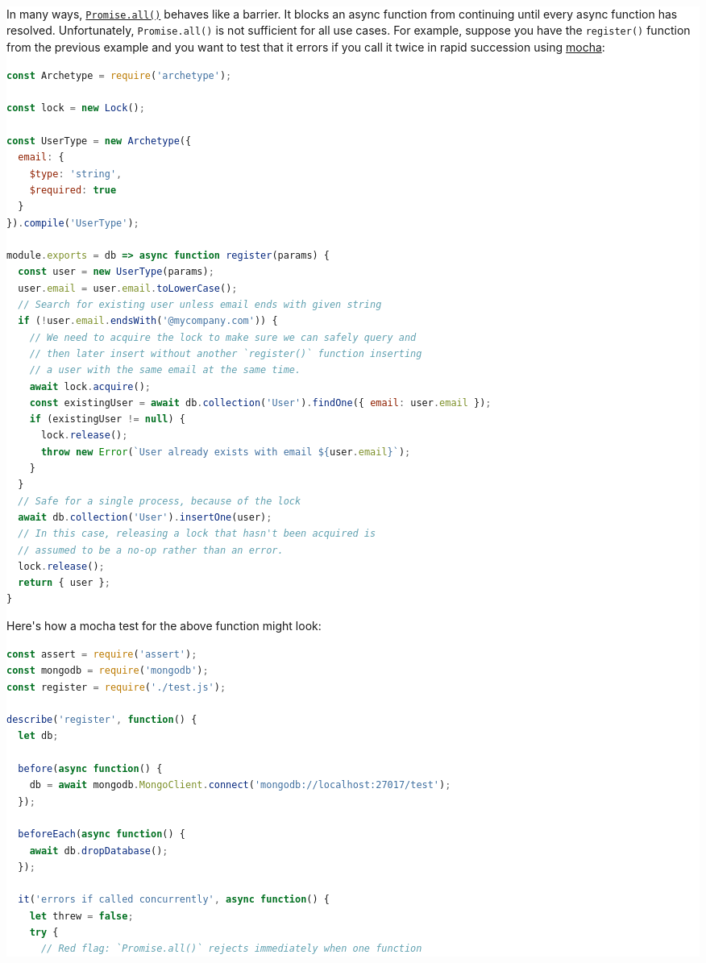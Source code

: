 In many ways, [`Promise.all()`](https://developer.mozilla.org/en-US/docs/Web/JavaScript/Reference/Global_Objects/Promise/all) behaves like a barrier. It blocks an async function from continuing until every async function has resolved. Unfortunately, `Promise.all()` is not sufficient for all use cases. For example, suppose you have the `register()` function from the previous example and you want to test that it errors if you call it twice in rapid succession using [mocha](http://npmjs.com/package/mocha):

```javascript
const Archetype = require('archetype');

const lock = new Lock();

const UserType = new Archetype({
  email: {
    $type: 'string',
    $required: true
  }
}).compile('UserType');

module.exports = db => async function register(params) {
  const user = new UserType(params);
  user.email = user.email.toLowerCase();
  // Search for existing user unless email ends with given string
  if (!user.email.endsWith('@mycompany.com')) {
    // We need to acquire the lock to make sure we can safely query and
    // then later insert without another `register()` function inserting
    // a user with the same email at the same time.
    await lock.acquire();
    const existingUser = await db.collection('User').findOne({ email: user.email });
    if (existingUser != null) {
      lock.release();
      throw new Error(`User already exists with email ${user.email}`);
    }
  }
  // Safe for a single process, because of the lock
  await db.collection('User').insertOne(user);
  // In this case, releasing a lock that hasn't been acquired is
  // assumed to be a no-op rather than an error.
  lock.release();
  return { user };
}
```

Here's how a mocha test for the above function might look:

```javascript
const assert = require('assert');
const mongodb = require('mongodb');
const register = require('./test.js');

describe('register', function() {
  let db;

  before(async function() {
    db = await mongodb.MongoClient.connect('mongodb://localhost:27017/test');
  });

  beforeEach(async function() {
    await db.dropDatabase();
  });

  it('errors if called concurrently', async function() {
    let threw = false;
    try {
      // Red flag: `Promise.all()` rejects immediately when one function
```